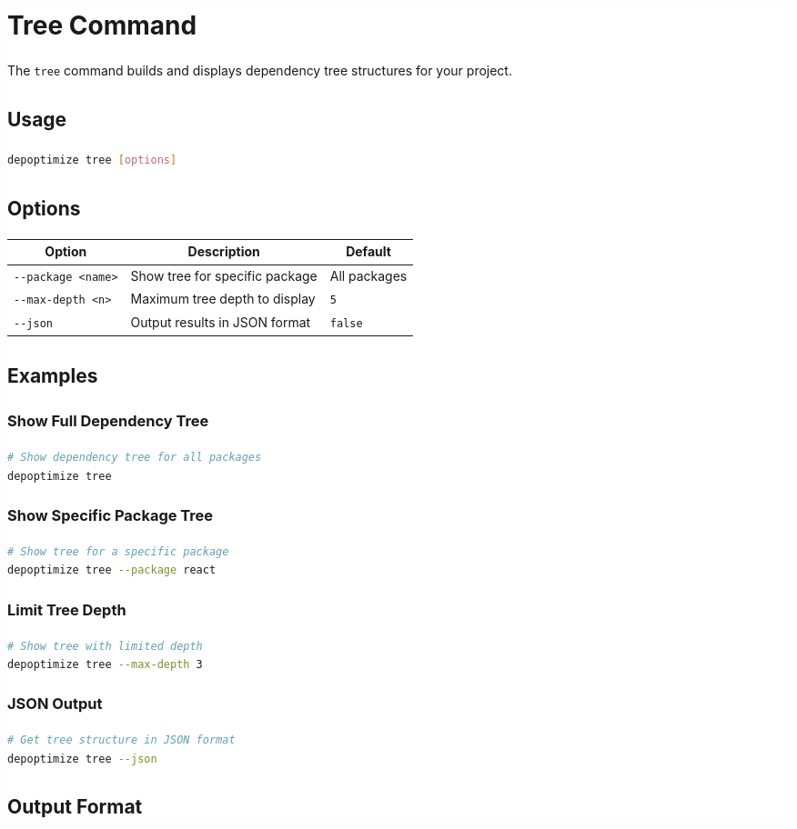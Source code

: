 # Tree Command

The `tree` command builds and displays dependency tree structures for your project.

## Usage

```bash
depoptimize tree [options]
```

## Options

| Option | Description | Default |
|--------|-------------|---------|
| `--package <name>` | Show tree for specific package | All packages |
| `--max-depth <n>` | Maximum tree depth to display | `5` |
| `--json` | Output results in JSON format | `false` |

## Examples

### Show Full Dependency Tree

```bash
# Show dependency tree for all packages
depoptimize tree
```

### Show Specific Package Tree

```bash
# Show tree for a specific package
depoptimize tree --package react
```

### Limit Tree Depth

```bash
# Show tree with limited depth
depoptimize tree --max-depth 3
```

### JSON Output

```bash
# Get tree structure in JSON format
depoptimize tree --json
```

## Output Format
